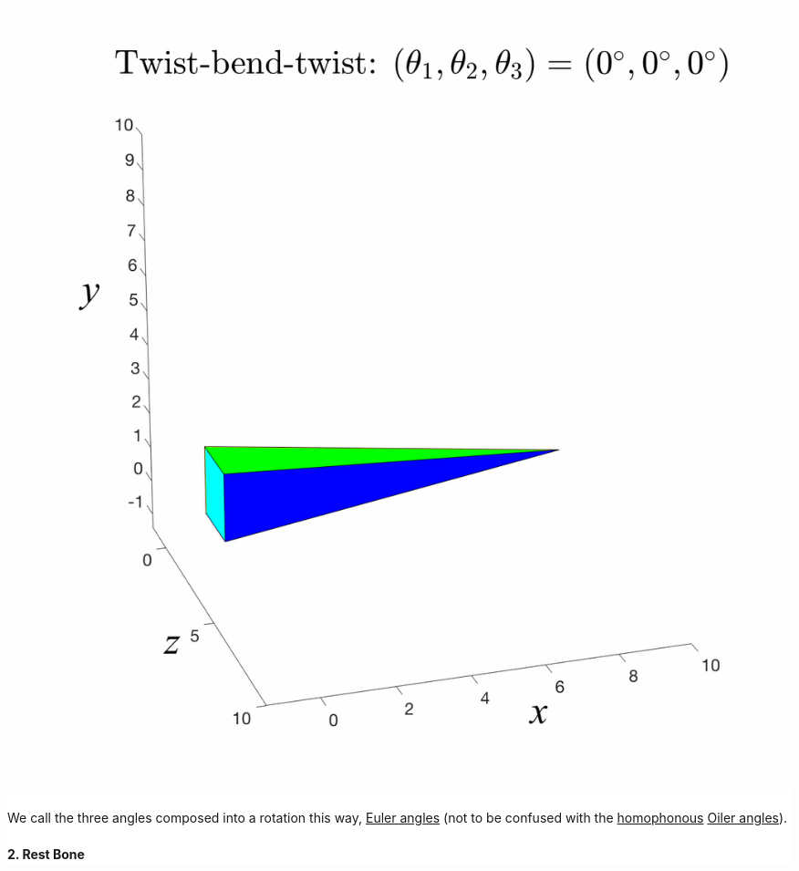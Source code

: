 ![](images/canonical-rotating.gif)

We call the three angles composed
into a rotation this way, [Euler angles][eulerangles] (not to be confused with
the [homophonous](https://en.wiktionary.org/wiki/homophonous) [Oiler
angles](https://upload.wikimedia.org/wikipedia/commons/9/97/Odessa_TX_Oil_Well_with_Lufkin_320D_pumping_unit.gif)).

#### 2. Rest Bone


[eulerangles]: https://en.wikipedia.org/wiki/Euler_angles